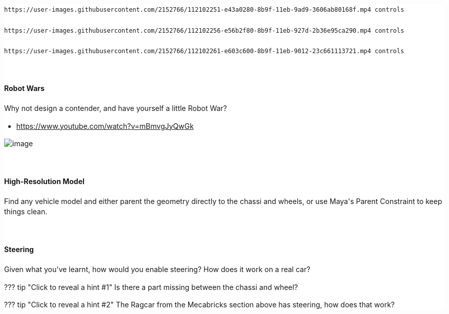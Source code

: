     https://user-images.githubusercontent.com/2152766/112102251-e43a0280-8b9f-11eb-9ad9-3606ab80168f.mp4 controls

    https://user-images.githubusercontent.com/2152766/112102256-e56b2f80-8b9f-11eb-927d-2b36e95ca290.mp4 controls

    https://user-images.githubusercontent.com/2152766/112102261-e603c600-8b9f-11eb-9012-23c661113721.mp4 controls

<br>

#### Robot Wars

Why not design a contender, and have yourself a little Robot War?

- https://www.youtube.com/watch?v=mBmvgJyQwGk

![image](https://user-images.githubusercontent.com/2152766/130363142-c282c1b2-5620-4cf5-96c6-7279d4aa8225.png)

<br>

#### High-Resolution Model

Find any vehicle model and either parent the geometry directly to the chassi and wheels, or use Maya's Parent Constraint to keep things clean.

<br>

#### Steering

Given what you've learnt, how would you enable steering? How does it work on a real car?

??? tip "Click to reveal a hint #1"
    Is there a part missing between the chassi and wheel?

??? tip "Click to reveal a hint #2"
    The Ragcar from the Mecabricks section above has steering, how does that work?

